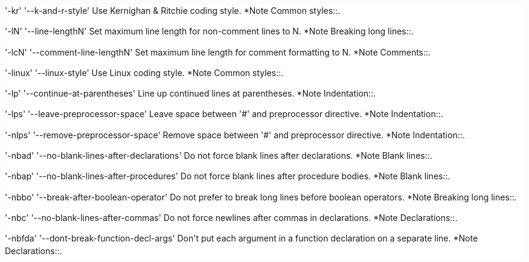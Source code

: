 '-kr'
'--k-and-r-style'
     Use Kernighan & Ritchie coding style.
     *Note Common styles::.

'-lN'
'--line-lengthN'
     Set maximum line length for non-comment lines to N.
     *Note Breaking long lines::.

'-lcN'
'--comment-line-lengthN'
     Set maximum line length for comment formatting to N.
     *Note Comments::.

'-linux'
'--linux-style'
     Use Linux coding style.
     *Note Common styles::.

'-lp'
'--continue-at-parentheses'
     Line up continued lines at parentheses.
     *Note Indentation::.

'-lps'
'--leave-preprocessor-space'
     Leave space between '#' and preprocessor directive.
     *Note Indentation::.

'-nlps'
'--remove-preprocessor-space'
     Remove space between '#' and preprocessor directive.
     *Note Indentation::.

'-nbad'
'--no-blank-lines-after-declarations'
     Do not force blank lines after declarations.
     *Note Blank lines::.

'-nbap'
'--no-blank-lines-after-procedures'
     Do not force blank lines after procedure bodies.
     *Note Blank lines::.

'-nbbo'
'--break-after-boolean-operator'
     Do not prefer to break long lines before boolean operators.
     *Note Breaking long lines::.

'-nbc'
'--no-blank-lines-after-commas'
     Do not force newlines after commas in declarations.
     *Note Declarations::.

'-nbfda'
'--dont-break-function-decl-args'
     Don't put each argument in a function declaration on a separate
     line.
     *Note Declarations::.
